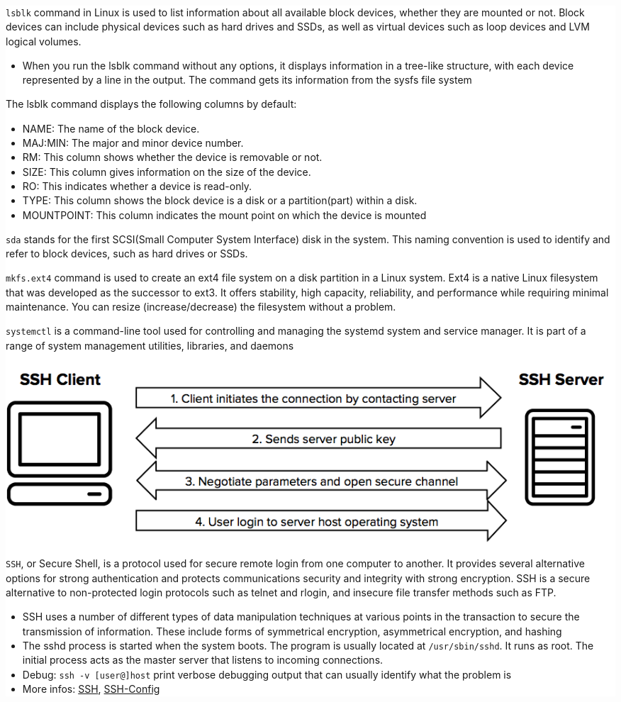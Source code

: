 `lsblk` command in Linux is used to list information about all available block devices, whether they are mounted or not. Block devices can include physical devices such as hard drives and SSDs, as well as virtual devices such as loop devices and LVM logical volumes.

- When you run the lsblk command without any options, it displays information in a tree-like structure, with each device represented by a line in the output. The command gets its information from the sysfs file system

The lsblk command displays the following columns by default:

- NAME: The name of the block device.
- MAJ:MIN: The major and minor device number.
- RM: This column shows whether the device is removable or not.
- SIZE: This column gives information on the size of the device.
- RO: This indicates whether a device is read-only.
- TYPE: This column shows the block device is a disk or a partition(part) within a disk.
- MOUNTPOINT: This column indicates the mount point on which the device is mounted

`sda` stands for the first SCSI(Small Computer System Interface) disk in the system. This naming convention is used to identify and refer to block devices, such as hard drives or SSDs.

`mkfs.ext4` command is used to create an ext4 file system on a disk partition in a Linux system. Ext4 is a native Linux filesystem that was developed as the successor to ext3. It offers stability, high capacity, reliability, and performance while requiring minimal maintenance. You can resize (increase/decrease) the filesystem without a problem.

`systemctl` is a command-line tool used for controlling and managing the systemd system and service manager. It is part of a range of system management utilities, libraries, and daemons

![SSH Schema](./Media/SSH_simplified_protocol_diagram-2.webp)

`SSH`, or Secure Shell, is a protocol used for secure remote login from one computer to another. It provides several alternative options for strong authentication and protects communications security and integrity with strong encryption. SSH is a secure alternative to non-protected login protocols such as telnet and rlogin, and insecure file transfer methods such as FTP.

- SSH uses a number of different types of data manipulation techniques at various points in the transaction to secure the transmission of information. These include forms of symmetrical encryption, asymmetrical encryption, and hashing
- The sshd process is started when the system boots. The program is usually located at `/usr/sbin/sshd`. It runs as root. The initial process acts as the master server that listens to incoming connections.
- Debug: `ssh -v [user@]host` print verbose debugging output that can usually identify what the problem is
- More infos: [SSH], [SSH-Config]


[Debian]: https://cdimage.debian.org/debian-cd/current/amd64/iso-cd/
[SSH]: https://www.ssh.com/academy/ssh
[SSH-Config]: https://phoenixnap.com/kb/ssh-config#